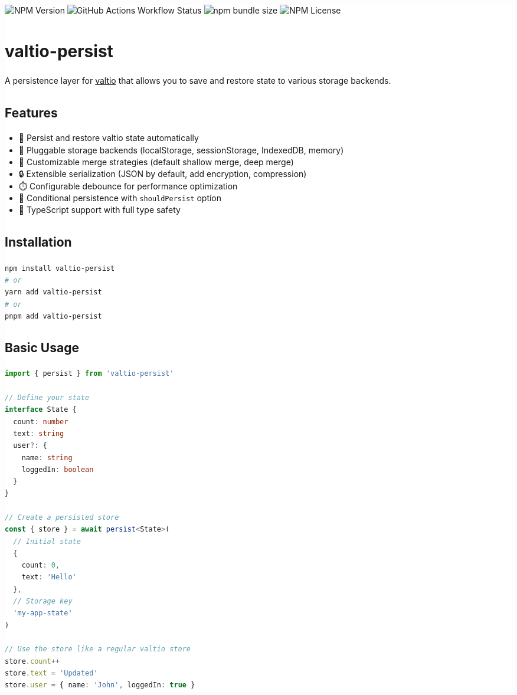![NPM Version](https://img.shields.io/npm/v/valtio-persist?style=flat-square&color=%2313c2c2)
![GitHub Actions Workflow Status](https://img.shields.io/github/actions/workflow/status/valtiojs/valtio-persist/test.yml?style=flat-square&color=%2313c2c2)
![npm bundle size](https://img.shields.io/bundlephobia/minzip/valtio-persist?style=flat-square&color=%2313c2c2)
![NPM License](https://img.shields.io/npm/l/valtio-persist?style=flat-square&color=%2313c2c2)

# valtio-persist

A persistence layer for [valtio](https://github.com/pmndrs/valtio) that allows you to save and restore state to various storage backends.

## Features

- 🔄 Persist and restore valtio state automatically
- 🧩 Pluggable storage backends (localStorage, sessionStorage, IndexedDB, memory)
- 🔀 Customizable merge strategies (default shallow merge, deep merge)
- 🔒 Extensible serialization (JSON by default, add encryption, compression)
- ⏱️ Configurable debounce for performance optimization
- 🚫 Conditional persistence with `shouldPersist` option
- 🚀 TypeScript support with full type safety

## Installation

```bash
npm install valtio-persist
# or
yarn add valtio-persist
# or
pnpm add valtio-persist
```

## Basic Usage

```typescript
import { persist } from 'valtio-persist'

// Define your state
interface State {
  count: number
  text: string
  user?: {
    name: string
    loggedIn: boolean
  }
}

// Create a persisted store
const { store } = await persist<State>(
  // Initial state
  { 
    count: 0, 
    text: 'Hello' 
  },
  // Storage key
  'my-app-state'
)

// Use the store like a regular valtio store
store.count++
store.text = 'Updated'
store.user = { name: 'John', loggedIn: true }
```